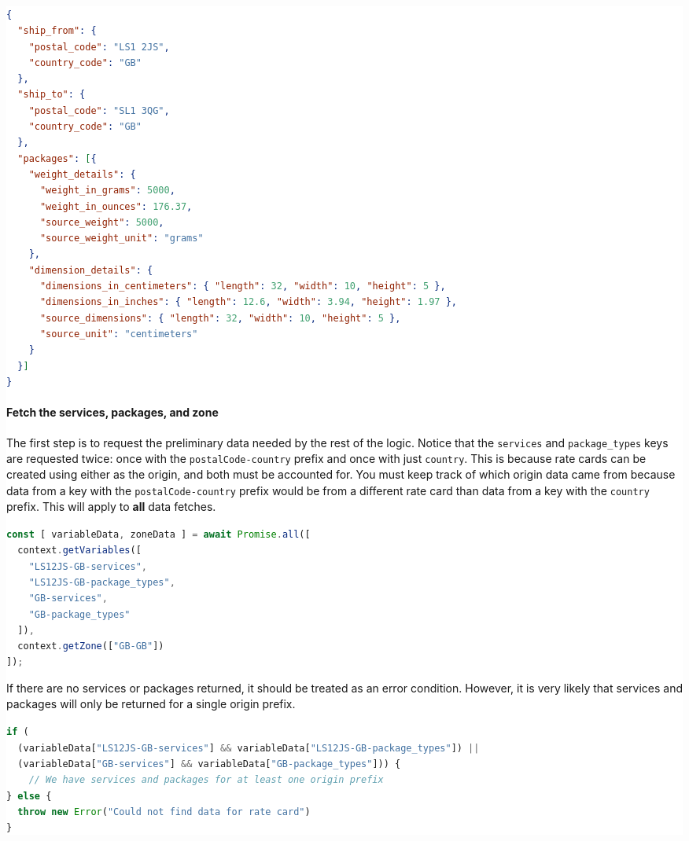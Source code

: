 ```json
{
  "ship_from": {
    "postal_code": "LS1 2JS",
    "country_code": "GB"
  },
  "ship_to": {
    "postal_code": "SL1 3QG",
    "country_code": "GB"
  },
  "packages": [{
    "weight_details": {
      "weight_in_grams": 5000,
      "weight_in_ounces": 176.37,
      "source_weight": 5000,
      "source_weight_unit": "grams"
    },
    "dimension_details": {
      "dimensions_in_centimeters": { "length": 32, "width": 10, "height": 5 },
      "dimensions_in_inches": { "length": 12.6, "width": 3.94, "height": 1.97 },
      "source_dimensions": { "length": 32, "width": 10, "height": 5 },
      "source_unit": "centimeters"
    }
  }]
}
```

#### Fetch the services, packages, and zone

The first step is to request the preliminary data needed by the rest of the logic. Notice that the `services` and `package_types` keys are requested twice: once with the `postalCode-country` prefix and once with just `country`. This is because rate cards can be created using either as the origin, and both must be accounted for. You must keep track of which origin data came from because data from a key with the `postalCode-country` prefix would be from a different rate card than data from a key with the `country` prefix. This will apply to **all** data fetches.

```Javascript
const [ variableData, zoneData ] = await Promise.all([
  context.getVariables([
    "LS12JS-GB-services",
    "LS12JS-GB-package_types",
    "GB-services",
    "GB-package_types"
  ]),
  context.getZone(["GB-GB"])
]);
```

If there are no services or packages returned, it should be treated as an error condition. However, it is very likely that services and packages will only be returned for a single origin prefix.

```Javascript
if (
  (variableData["LS12JS-GB-services"] && variableData["LS12JS-GB-package_types"]) ||
  (variableData["GB-services"] && variableData["GB-package_types"])) {
    // We have services and packages for at least one origin prefix
} else {
  throw new Error("Could not find data for rate card")
}
```
